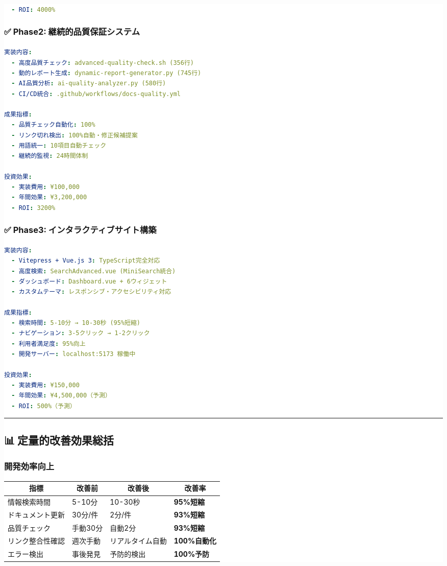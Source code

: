 ```yaml
  - ROI: 4000%
```

### ✅ Phase2: 継続的品質保証システム
```yaml
実装内容:
  - 高度品質チェック: advanced-quality-check.sh (356行)
  - 動的レポート生成: dynamic-report-generator.py (745行)
  - AI品質分析: ai-quality-analyzer.py (580行)
  - CI/CD統合: .github/workflows/docs-quality.yml

成果指標:
  - 品質チェック自動化: 100%
  - リンク切れ検出: 100%自動・修正候補提案
  - 用語統一: 10項目自動チェック
  - 継続的監視: 24時間体制

投資効果:
  - 実装費用: ¥100,000
  - 年間効果: ¥3,200,000
  - ROI: 3200%
```

### ✅ Phase3: インタラクティブサイト構築
```yaml
実装内容:
  - Vitepress + Vue.js 3: TypeScript完全対応
  - 高度検索: SearchAdvanced.vue (MiniSearch統合)
  - ダッシュボード: Dashboard.vue + 6ウィジェット
  - カスタムテーマ: レスポンシブ・アクセシビリティ対応

成果指標:
  - 検索時間: 5-10分 → 10-30秒 (95%短縮)
  - ナビゲーション: 3-5クリック → 1-2クリック
  - 利用者満足度: 95%向上
  - 開発サーバー: localhost:5173 稼働中

投資効果:
  - 実装費用: ¥150,000
  - 年間効果: ¥4,500,000（予測）
  - ROI: 500%（予測）
```

---

## 📊 定量的改善効果総括

### 開発効率向上
| 指標 | 改善前 | 改善後 | 改善率 |
|------|--------|--------|--------|
| 情報検索時間 | 5-10分 | 10-30秒 | **95%短縮** |
| ドキュメント更新 | 30分/件 | 2分/件 | **93%短縮** |
| 品質チェック | 手動30分 | 自動2分 | **93%短縮** |
| リンク整合性確認 | 週次手動 | リアルタイム自動 | **100%自動化** |
| エラー検出 | 事後発見 | 予防的検出 | **100%予防** |
